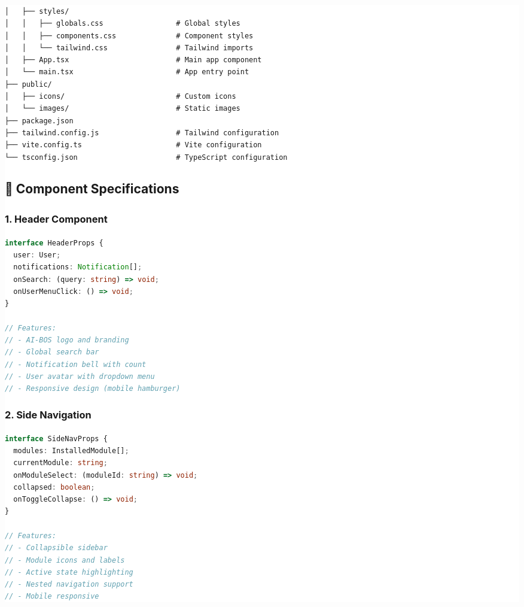 ```
│   ├── styles/
│   │   ├── globals.css                 # Global styles
│   │   ├── components.css              # Component styles
│   │   └── tailwind.css                # Tailwind imports
│   ├── App.tsx                         # Main app component
│   └── main.tsx                        # App entry point
├── public/
│   ├── icons/                          # Custom icons
│   └── images/                         # Static images
├── package.json
├── tailwind.config.js                  # Tailwind configuration
├── vite.config.ts                      # Vite configuration
└── tsconfig.json                       # TypeScript configuration
```

## 🎯 **Component Specifications**

### **1. Header Component**
```typescript
interface HeaderProps {
  user: User;
  notifications: Notification[];
  onSearch: (query: string) => void;
  onUserMenuClick: () => void;
}

// Features:
// - AI-BOS logo and branding
// - Global search bar
// - Notification bell with count
// - User avatar with dropdown menu
// - Responsive design (mobile hamburger)
```

### **2. Side Navigation**
```typescript
interface SideNavProps {
  modules: InstalledModule[];
  currentModule: string;
  onModuleSelect: (moduleId: string) => void;
  collapsed: boolean;
  onToggleCollapse: () => void;
}

// Features:
// - Collapsible sidebar
// - Module icons and labels
// - Active state highlighting
// - Nested navigation support
// - Mobile responsive
```
